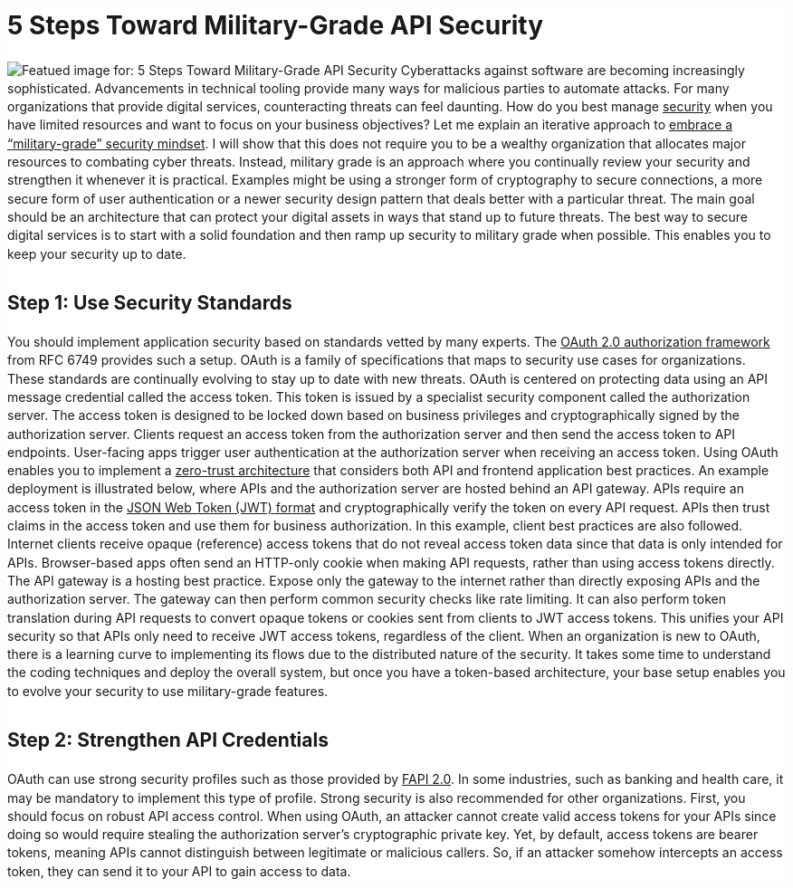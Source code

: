 # 5 Steps Toward Military-Grade API Security
![Featued image for: 5 Steps Toward Military-Grade API Security](https://cdn.thenewstack.io/media/2024/04/3c562211-miltary-1024x576.jpg)
Cyberattacks against software are becoming increasingly sophisticated. Advancements in technical tooling provide many ways for malicious parties to automate attacks. For many organizations that provide digital services, counteracting threats can feel daunting. How do you best manage
[security](https://thenewstack.io/security/) when you have limited resources and want to focus on your business objectives?
Let me explain an iterative approach to
[embrace a “military-grade” security mindset](https://thenewstack.io/the-s-word-how-frontend-developers-can-embrace-security/). I will show that this does not require you to be a wealthy organization that allocates major resources to combating cyber threats. Instead, military grade is an approach where you continually review your security and strengthen it whenever it is practical. Examples might be using a stronger form of cryptography to secure connections, a more secure form of user authentication or a newer security design pattern that deals better with a particular threat.
The main goal should be an architecture that can protect your digital assets in ways that stand up to future threats. The best way to secure digital services is to start with a solid foundation and then ramp up security to military grade when possible. This enables you to keep your security up to date.
## Step 1: Use Security Standards
You should implement application security based on standards vetted by many experts. The
[OAuth 2.0 authorization framework](https://www.rfc-editor.org/info/rfc6749) from RFC 6749 provides such a setup. OAuth is a family of specifications that maps to security use cases for organizations. These standards are continually evolving to stay up to date with new threats.
OAuth is centered on protecting data using an API message credential called the access token. This token is issued by a specialist security component called the authorization server. The access token is designed to be locked down based on business privileges and cryptographically signed by the authorization server. Clients request an access token from the authorization server and then send the access token to API endpoints. User-facing apps trigger user authentication at the authorization server when receiving an access token.
Using OAuth enables you to implement a
[zero-trust architecture](https://curity.io/resources/learn/implementing-zero-trust-apis/) that considers both API and frontend application best practices. An example deployment is illustrated below, where APIs and the authorization server are hosted behind an API gateway. APIs require an access token in the [JSON Web Token (JWT) format](https://curity.io/resources/learn/jwt-best-practices/) and cryptographically verify the token on every API request. APIs then trust claims in the access token and use them for business authorization.
In this example, client best practices are also followed. Internet clients receive opaque (reference) access tokens that do not reveal access token data since that data is only intended for APIs. Browser-based apps often send an HTTP-only cookie when making API requests, rather than using access tokens directly.
The API gateway is a hosting best practice. Expose only the gateway to the internet rather than directly exposing APIs and the authorization server. The gateway can then perform common security checks like rate limiting. It can also perform token translation during API requests to convert opaque tokens or cookies sent from clients to JWT access tokens. This unifies your API security so that APIs only need to receive JWT access tokens, regardless of the client.
When an organization is new to OAuth, there is a learning curve to implementing its flows due to the distributed nature of the security. It takes some time to understand the coding techniques and deploy the overall system, but once you have a token-based architecture, your base setup enables you to evolve your security to use military-grade features.
## Step 2: Strengthen API Credentials
OAuth can use strong security profiles such as those provided by
[FAPI 2.0](https://curity.io/blog/the-state-of-fapi-2/). In some industries, such as banking and health care, it may be mandatory to implement this type of profile. Strong security is also recommended for other organizations.
First, you should focus on robust API access control. When using OAuth, an attacker cannot create valid access tokens for your APIs since doing so would require stealing the authorization server’s cryptographic private key. Yet, by default, access tokens are bearer tokens, meaning APIs cannot distinguish between legitimate or malicious callers. So, if an attacker somehow intercepts an access token, they can send it to your API to gain access to data.